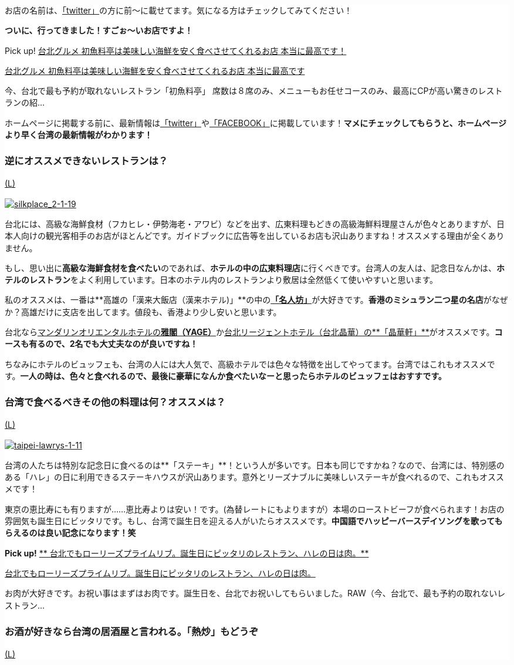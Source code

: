 お店の名前は、[「twitter」](https://twitter.com/tabi_taiwan)の方に前〜に載せてます。気になる方はチェックしてみてください！

**ついに、行ってきました！すごぉ〜いお店ですよ！**

Pick up! [台北グルメ 初魚料亭は美味しい海鮮を安く食べさせてくれるお店 本当に最高です！](http://taiwan55.com/hatusu-uo-ryoutei/)

[台北グルメ 初魚料亭は美味しい海鮮を安く食べさせてくれるお店 本当に最高です](http://taiwan55.com/hatusu-uo-ryoutei/)

今、台北で最も予約が取れないレストラン「初魚料亭」 席数は８席のみ、メニューもお任せコースのみ、最高にCPが高い驚きのレストランの紹...

ホームページに掲載する前に、最新情報は[「twitter」](https://twitter.com/tabi_taiwan)や[「FACEBOOK」](https://www.facebook.com/taiwan5555)に掲載しています！**マメにチェックしてもらうと、ホームページより早く台湾の最新情報がわかります！**

### 逆にオススメできないレストランは？

[(L)](http://taiwan55.com/wp-content/uploads/2015/08/silkplace_2-1-19.jpg)

[![silkplace_2-1-19](../_resources/d89746888da2d9510b64a9f031eaecd5.gif)](http://taiwan55.com/wp-content/uploads/2015/08/silkplace_2-1-19.jpg)

台北には、高級な海鮮食材（フカヒレ・伊勢海老・アワビ）などを出す、広東料理もどきの高級海鮮料理屋さんが色々とありますが、日本人向けの観光客相手のお店がほとんどです。ガイドブックに広告等を出しているお店も沢山ありますね！オススメする理由が全くありません。

もし、思い出に**高級な海鮮食材を食べたい**のであれば、**ホテルの中の広東料理店**に行くべきです。台湾人の友人は、記念日なんかは、**ホテルのレストラン**をよく利用しています。日本のホテル内のレストランより敷居は全然低くて使いやすいと思います。

私のオススメは、一番は**高雄の「漢来大飯店（漢来ホテル)」**の中の[**「名人坊」**](http://www.grand-hilai.com/restaurant/%E5%90%8D%E4%BA%BA%E5%9D%8A/)が大好きです。**香港のミシュラン二つ星の名店**がなぜか？高雄だけに支店を出してます。値段も、香港より少し安いと思います。

台北なら[マンダリンオリエンタルホテルの**雅閣（YAGE）**](http://www.mandarinoriental.co.jp/taipei/fine-dining/ya-ge/)か[台北リージェントホテル（台北晶華）の**「晶華軒」**](http://www.mandarinoriental.co.jp/taipei/fine-dining/ya-ge/)がオススメです。**コースも有るので、2名でも大丈夫なのが良いですね！**

ちなみにホテルのビュッフェも、台湾の人には大人気で、高級ホテルでは色々な特徴を出してやってます。台湾ではこれもオススメです。**一人の時は、色々と食べれるので、最後に豪華になんか食べたいなーと思ったらホテルのビュッフェはおすすです。**

### 台湾で食べるべきその他の料理は何？オススメは？

[(L)](http://taiwan55.com/wp-content/uploads/2015/08/taipei-lawrys-1-11.jpg)

[![taipei-lawrys-1-11](../_resources/d89746888da2d9510b64a9f031eaecd5.gif)](http://taiwan55.com/wp-content/uploads/2015/08/taipei-lawrys-1-11.jpg)

台湾の人たちは特別な記念日に食べるのは**「ステーキ」**！という人が多いです。日本も同じですかね？なので、台湾には、特別感のある「ハレ」の日に利用できるステーキハウスが沢山あります。意外とリーズナブルに美味しいステーキが食べれるので、これもオススメです！

東京の恵比寿にも有りますが……恵比寿よりは安い！です。(為替レートにもよりますが）本場のローストビーフが食べられます！お店の雰囲気も誕生日にビッタリです。もし、台湾で誕生日を迎える人がいたらオススメです。**中国語でハッピーバースデイソングを歌ってもらえるのは良い記念になります！笑**

**Pick up!**  [** 台北でもローリーズプライムリブ。誕生日にピッタリのレストラン、ハレの日は肉。**](http://taiwan55.com/lowrys-theprimerib/)

[台北でもローリーズプライムリブ。誕生日にピッタリのレストラン、ハレの日は肉。](http://taiwan55.com/lowrys-theprimerib/)

お肉が大好きです。お祝い事はまずはお肉です。誕生日を、台北でお祝いしてもらいました。RAW（今、台北で、最も予約の取れないレストラン...

### お酒が好きなら台湾の居酒屋と言われる。「**熱炒」もどうぞ**

[(L)](http://taiwan55.com/wp-content/uploads/2015/09/tainan-izakaya-7.jpg)
